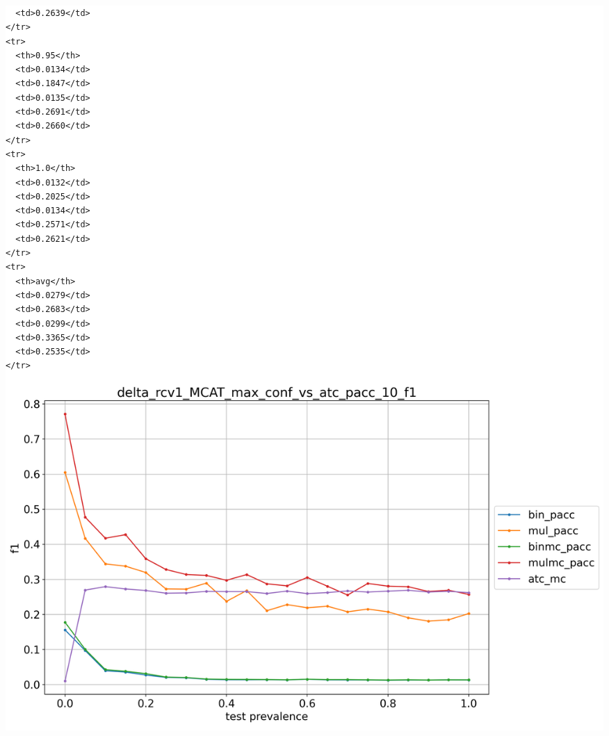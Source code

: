       <td>0.2639</td>
    </tr>
    <tr>
      <th>0.95</th>
      <td>0.0134</td>
      <td>0.1847</td>
      <td>0.0135</td>
      <td>0.2691</td>
      <td>0.2660</td>
    </tr>
    <tr>
      <th>1.0</th>
      <td>0.0132</td>
      <td>0.2025</td>
      <td>0.0134</td>
      <td>0.2571</td>
      <td>0.2621</td>
    </tr>
    <tr>
      <th>avg</th>
      <td>0.0279</td>
      <td>0.2683</td>
      <td>0.0299</td>
      <td>0.3365</td>
      <td>0.2535</td>
    </tr>
  </tbody>
</table>

![plot_delta](plot/delta_rcv1_MCAT_max_conf_vs_atc_pacc_10_f1.png)